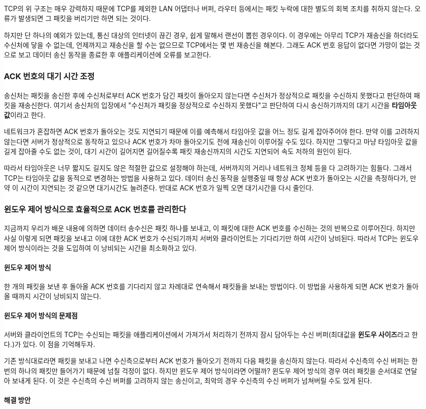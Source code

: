 TCP의 위 구조는 매우 강력하지 때문에 TCP를 제외한 LAN 어댑터나 버퍼, 라우터 등에서는 패킷 누락에 대한 별도의 회복 조치를 취하지 않는다. 오류가 발생되면 그 패킷을 버리기만 하면 되는 것이다.  
  
하지만 단 하나의 예외가 있는데, 통신 대상의 인터넷이 끊긴 경우, 쉽게 말해서 랜선이 뽑힌 경우이다. 이 경우에는 아무리 TCP가 재송신을 하더라도 수신처에 닿을 수 없는데, 언제까지고 재송신을 할 수는 없으므로 TCP에서는 몇 번 재송신을 해본다. 그래도 ACK 번호 응답이 없다면 가망이 없는 것으로 보고 데이터 송신 동작을 종료한 후 애플리케이션에 오류를 보고한다.

### ACK 번호의 대기 시간 조정
송신처는 패킷을 송신한 후에 수신처로부터 ACK 번호가 담긴 패킷이 돌아오지 않는다면 수신처가 정상적으로 패킷을 수신하지 못했다고 판단하여 패킷을 재송신한다. 여기서 송신처의 입장에서 "수신처가 패킷을 정상적으로 수신하지 못했다"고 판단하여 다시 송신하기까지의 대기 시간을 **타임아웃 값**이라고 한다.  
  
네트워크가 혼잡하면 ACK 번호가 돌아오는 것도 지연되기 때문에 이를 예측해서 타임아웃 값을 어느 정도 길게 잡아주어야 한다. 만약 이를 고려하지 않는다면 서버가 정상적으로 동작하고 있으나 ACK 번호가 차마 돌아오기도 전에 재송신이 이루어질 수도 있다. 하지만 그렇다고 마냥 타임아웃 값을 길게 잡아줄 수도 없는 것이, 대기 시간이 길어지면 길어질수록 패킷 재송신까지의 시간도 지연되어 속도 저하의 원인이 된다.  
  
따라서 타임아웃은 너무 짧지도 길지도 않은 적절한 값으로 설정해야 하는데, 서버까지의 거리나 네트워크 정체 등을 다 고려하기는 힘들다. 그래서 TCP는 타임아웃 값을 동적으로 변경하는 방법을 사용하고 있다. 데이터 송신 동작을 실행중일 때 항상 ACK 번호가 돌아오는 시간을 측정하다가, 만약 이 시간이 지연되는 것 같으면 대기시간도 늘려준다. 반대로 ACK 번호가 일찍 오면 대기시간을 다시 줄인다.  

### 윈도우 제어 방식으로 효율적으로 ACK 번호를 관리한다
지금까지 우리가 배운 내용에 의하면 데이터 송수신은 패킷 하나를 보내고, 이 패킷에 대한 ACK 번호를 수신하는 것의 반복으로 이루어진다. 하지만 사실 이렇게 되면 패킷을 보내고 이에 대한 ACK 번호가 수신되기까지 서버와 클라이언트는 기다리기만 하여 시간이 낭비된다. 따라서 TCP는 윈도우 제어 방식이라는 것을 도입하여 이 낭비되는 시간을 최소화하고 있다. 

#### 윈도우 제어 방식
한 개의 패킷을 보낸 후 돌아올 ACK 번호를 기다리지 않고 차례대로 연속해서 패킷들을 보내는 방법이다. 이 방법을 사용하게 되면 ACK 번호가 돌아올 때까지 시간이 낭비되지 않는다.

#### 윈도우 제어 방식의 문제점
서버와 클라이언트의 TCP는 수신되는 패킷을 애플리케이션에서 가져가서 처리하기 전까지 잠시 담아두는 수신 버퍼(최대값을 **윈도우 사이즈**라고 한다.)가 있다. 이 점을 기억해두자.  
  
기존 방식대로라면 패킷을 보내고 나면 수신측으로부터 ACK 번호가 돌아오기 전까지 다음 패킷을 송신하지 않는다. 따라서 수신측의 수신 버퍼는 한 번의 하나의 패킷만 들어가기 때문에 넘칠 걱정이 없다. 하지만 윈도우 제어 방식이라면 어떨까? 윈도우 제어 방식의 경우 여러 패킷을 순서대로 연달아 보내게 된다. 이 것은 수신측의 수신 버퍼를 고려하지 않는 송신이고, 최악의 경우 수신측의 수신 버퍼가 넘쳐버릴 수도 있게 된다.

#### 해결 방안